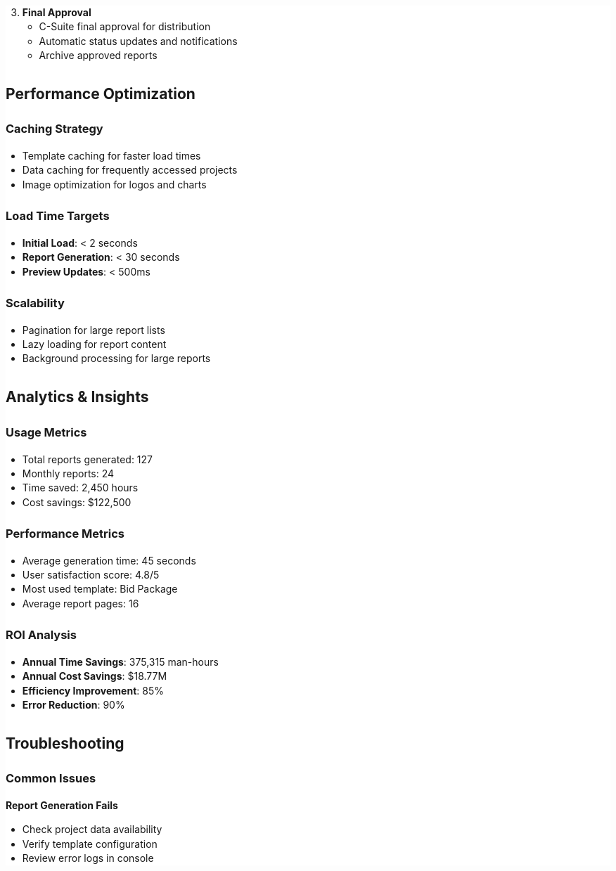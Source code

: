 3. **Final Approval**
   - C-Suite final approval for distribution
   - Automatic status updates and notifications
   - Archive approved reports

## Performance Optimization

### Caching Strategy
- Template caching for faster load times
- Data caching for frequently accessed projects
- Image optimization for logos and charts

### Load Time Targets
- **Initial Load**: < 2 seconds
- **Report Generation**: < 30 seconds
- **Preview Updates**: < 500ms

### Scalability
- Pagination for large report lists
- Lazy loading for report content
- Background processing for large reports

## Analytics & Insights

### Usage Metrics
- Total reports generated: 127
- Monthly reports: 24
- Time saved: 2,450 hours
- Cost savings: $122,500

### Performance Metrics
- Average generation time: 45 seconds
- User satisfaction score: 4.8/5
- Most used template: Bid Package
- Average report pages: 16

### ROI Analysis
- **Annual Time Savings**: 375,315 man-hours
- **Annual Cost Savings**: $18.77M
- **Efficiency Improvement**: 85%
- **Error Reduction**: 90%

## Troubleshooting

### Common Issues

**Report Generation Fails**
- Check project data availability
- Verify template configuration
- Review error logs in console
